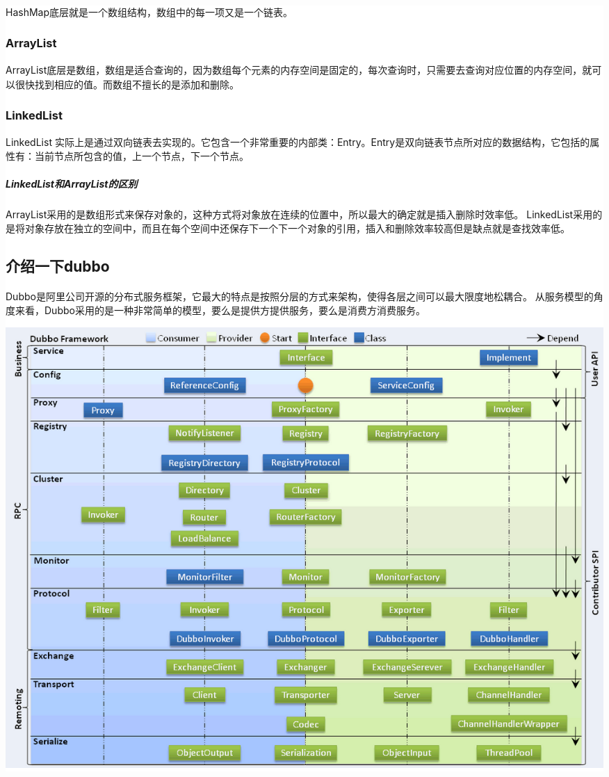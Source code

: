 HashMap底层就是一个数组结构，数组中的每一项又是一个链表。

### ArrayList
ArrayList底层是数组，数组是适合查询的，因为数组每个元素的内存空间是固定的，每次查询时，只需要去查询对应位置的内存空间，就可以很快找到相应的值。而数组不擅长的是添加和删除。

### LinkedList

LinkedList 实际上是通过双向链表去实现的。它包含一个非常重要的内部类：Entry。Entry是双向链表节点所对应的数据结构，它包括的属性有：当前节点所包含的值，上一个节点，下一个节点。

##### LinkedList和ArrayList的区别
ArrayList采用的是数组形式来保存对象的，这种方式将对象放在连续的位置中，所以最大的确定就是插入删除时效率低。
LinkedList采用的是将对象存放在独立的空间中，而且在每个空间中还保存下一个下一个对象的引用，插入和删除效率较高但是缺点就是查找效率低。

## 介绍一下dubbo
Dubbo是阿里公司开源的分布式服务框架，它最大的特点是按照分层的方式来架构，使得各层之间可以最大限度地松耦合。
从服务模型的角度来看，Dubbo采用的是一种非常简单的模型，要么是提供方提供服务，要么是消费方消费服务。

![](./imgs/dubbo架构.png)
